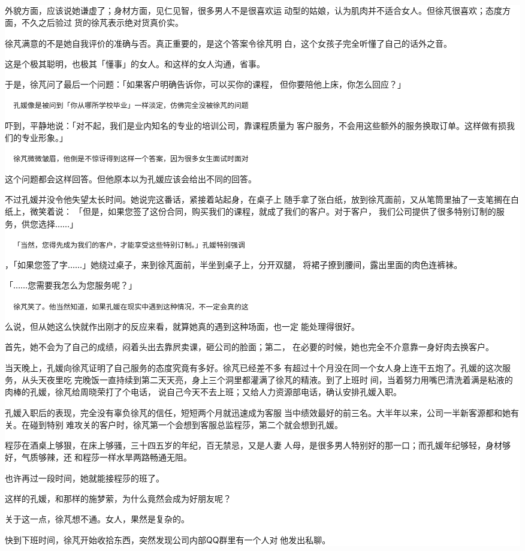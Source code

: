 外貌方面，应该说她谦虚了；身材方面，见仁见智，很多男人不是很喜欢运
动型的姑娘，认为肌肉并不适合女人。但徐芃很喜欢；态度方面，不久之后验过
货的徐芃表示绝对货真价实。

徐芃满意的不是她自我评价的准确与否。真正重要的，是这个答案令徐芃明
白，这个女孩子完全听懂了自己的话外之音。

这是个极其聪明，也极其「懂事」的女人。和这样的女人沟通，省事。

于是，徐芃问了最后一个问题：「如果客户明确告诉你，可以买你的课程，
但你要陪他上床，你怎么回应？」

      孔媛像是被问到「你从哪所学校毕业」一样淡定，仿佛完全没被徐芃的问题
吓到，平静地说：「对不起，我们是业内知名的专业的培训公司，靠课程质量为
客户服务，不会用这些额外的服务换取订单。这样做有损我们的专业形象。」

      徐芃微微皱眉，他倒是不惊讶得到这样一个答案，因为很多女生面试时面对
这个问题都会这样回答。但他原本以为孔媛应该会给出不同的回答。

不过孔媛并没令他失望太长时间。她说完这番话，紧接着站起身，在桌子上
随手拿了张白纸，放到徐芃面前，又从笔筒里抽了一支笔搁在白纸上，微笑着说：
「但是，如果您签了这份合同，购买我们的课程，就成了我们的客户。对于客户，
我们公司提供了很多特别订制的服务，供您选择……」

      「当然，您得先成为我们的客户，才能享受这些特别订制。」孔媛特别强调
，「如果您签了字……」她绕过桌子，来到徐芃面前，半坐到桌子上，分开双腿，
将裙子撩到腰间，露出里面的肉色连裤袜。

「……您需要我怎么为您服务呢？」

      徐芃笑了。他当然知道，如果孔媛在现实中遇到这种情况，不一定会真的这
么说，但从她这么快就作出刚才的反应来看，就算她真的遇到这种场面，也一定
能处理得很好。

首先，她不会为了自己的成绩，闷着头出去靠屄卖课，砸公司的脸面；第二，
在必要的时候，她也完全不介意靠一身好肉去换客户。

当天晚上，孔媛向徐芃证明了自己服务的态度究竟有多好。徐芃已经差不多
有超过十个月没在同一个女人身上连干五炮了。孔媛的这次服务，从头天夜里吃
完晚饭一直持续到第二天天亮，身上三个洞里都灌满了徐芃的精液。到了上班时
间，当着努力用嘴巴清洗着满是粘液的肉棒的孔媛，徐芃给周晓荣打了个电话，
说自己今天不去上班；又给人力资源部电话，确认安排孔媛入职。

孔媛入职后的表现，完全没有辜负徐芃的信任，短短两个月就迅速成为客服
当中绩效最好的前三名。大半年以来，公司一半新客源都和她有关。在碰到特别
难攻关的客户时，徐芃第一个会想到客服总监程莎，第二个就会想到孔媛。

程莎在酒桌上够狠，在床上够骚，三十四五岁的年纪，百无禁忌，又是人妻
人母，是很多男人特别好的那一口；而孔媛年纪够轻，身材够好，气质够辣，还
和程莎一样水旱两路畅通无阻。

也许再过一段时间，她就能接程莎的班了。

这样的孔媛，和那样的施梦萦，为什么竟然会成为好朋友呢？

关于这一点，徐芃想不通。女人，果然是复杂的。

快到下班时间，徐芃开始收拾东西，突然发现公司内部QQ群里有一个人对
他发出私聊。
